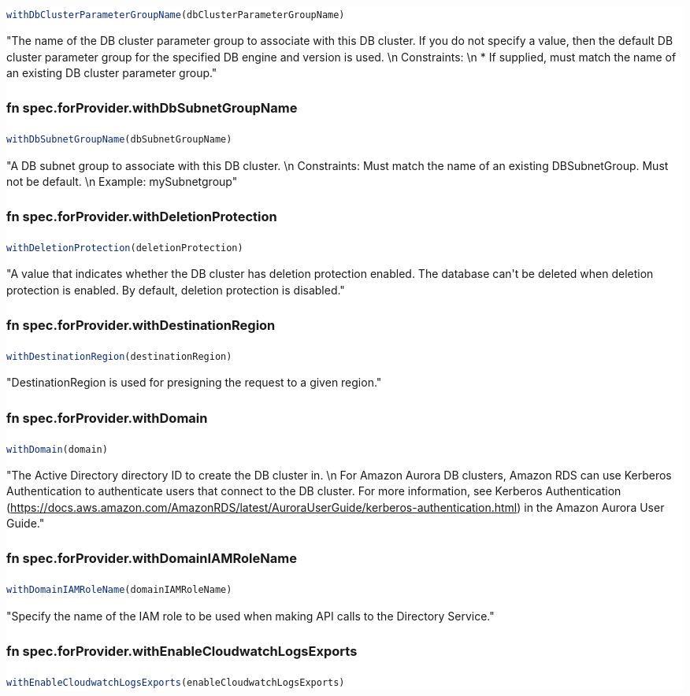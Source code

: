 ```ts
withDbClusterParameterGroupName(dbClusterParameterGroupName)
```

"The name of the DB cluster parameter group to associate with this DB cluster. If you do not specify a value, then the default DB cluster parameter group for the specified DB engine and version is used. \n Constraints: \n    * If supplied, must match the name of an existing DB cluster parameter    group."

### fn spec.forProvider.withDbSubnetGroupName

```ts
withDbSubnetGroupName(dbSubnetGroupName)
```

"A DB subnet group to associate with this DB cluster. \n Constraints: Must match the name of an existing DBSubnetGroup. Must not be default. \n Example: mySubnetgroup"

### fn spec.forProvider.withDeletionProtection

```ts
withDeletionProtection(deletionProtection)
```

"A value that indicates whether the DB cluster has deletion protection enabled. The database can't be deleted when deletion protection is enabled. By default, deletion protection is disabled."

### fn spec.forProvider.withDestinationRegion

```ts
withDestinationRegion(destinationRegion)
```

"DestinationRegion is used for presigning the request to a given region."

### fn spec.forProvider.withDomain

```ts
withDomain(domain)
```

"The Active Directory directory ID to create the DB cluster in. \n For Amazon Aurora DB clusters, Amazon RDS can use Kerberos Authentication to authenticate users that connect to the DB cluster. For more information, see Kerberos Authentication (https://docs.aws.amazon.com/AmazonRDS/latest/AuroraUserGuide/kerberos-authentication.html) in the Amazon Aurora User Guide."

### fn spec.forProvider.withDomainIAMRoleName

```ts
withDomainIAMRoleName(domainIAMRoleName)
```

"Specify the name of the IAM role to be used when making API calls to the Directory Service."

### fn spec.forProvider.withEnableCloudwatchLogsExports

```ts
withEnableCloudwatchLogsExports(enableCloudwatchLogsExports)
```
